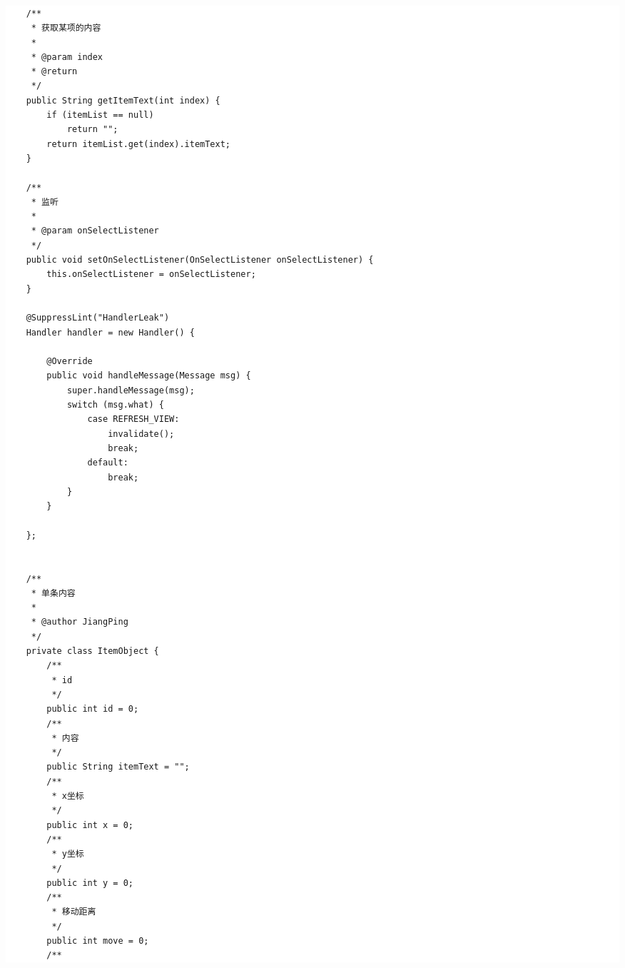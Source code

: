         /**
         * 获取某项的内容
         *
         * @param index
         * @return
         */
        public String getItemText(int index) {
            if (itemList == null)
                return "";
            return itemList.get(index).itemText;
        }

        /**
         * 监听
         *
         * @param onSelectListener
         */
        public void setOnSelectListener(OnSelectListener onSelectListener) {
            this.onSelectListener = onSelectListener;
        }

        @SuppressLint("HandlerLeak")
        Handler handler = new Handler() {

            @Override
            public void handleMessage(Message msg) {
                super.handleMessage(msg);
                switch (msg.what) {
                    case REFRESH_VIEW:
                        invalidate();
                        break;
                    default:
                        break;
                }
            }

        };


        /**
         * 单条内容
         *
         * @author JiangPing
         */
        private class ItemObject {
            /**
             * id
             */
            public int id = 0;
            /**
             * 内容
             */
            public String itemText = "";
            /**
             * x坐标
             */
            public int x = 0;
            /**
             * y坐标
             */
            public int y = 0;
            /**
             * 移动距离
             */
            public int move = 0;
            /**